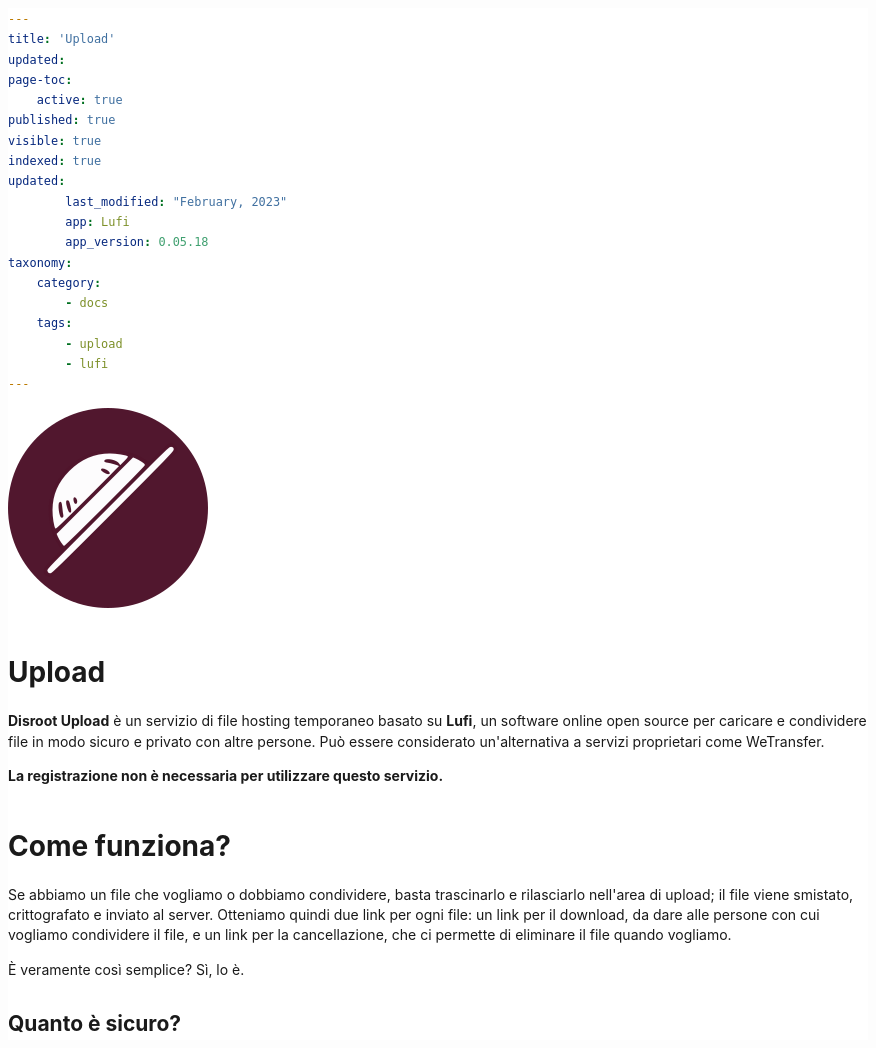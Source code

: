 ```yaml
---
title: 'Upload'
updated:
page-toc:
    active: true
published: true
visible: true
indexed: true
updated:
        last_modified: "February, 2023"
        app: Lufi
        app_version: 0.05.18
taxonomy:
    category:
        - docs
    tags:
        - upload
        - lufi
---
```

![](en/upload.logo.png)

# Upload

**Disroot Upload** è un servizio di file hosting temporaneo basato su **Lufi**, un software online open source per caricare e condividere file in modo sicuro e privato con altre persone. Può essere considerato un'alternativa a servizi proprietari come WeTransfer.

**La registrazione non è necessaria per utilizzare questo servizio.**
# Come funziona?
Se abbiamo un file che vogliamo o dobbiamo condividere, basta trascinarlo e rilasciarlo nell'area di upload; il file viene smistato, crittografato e inviato al server. Otteniamo quindi due link per ogni file: un link per il download, da dare alle persone con cui vogliamo condividere il file, e un link per la cancellazione, che ci permette di eliminare il file quando vogliamo.

È veramente così semplice? Sì, lo è.

## Quanto è sicuro?
